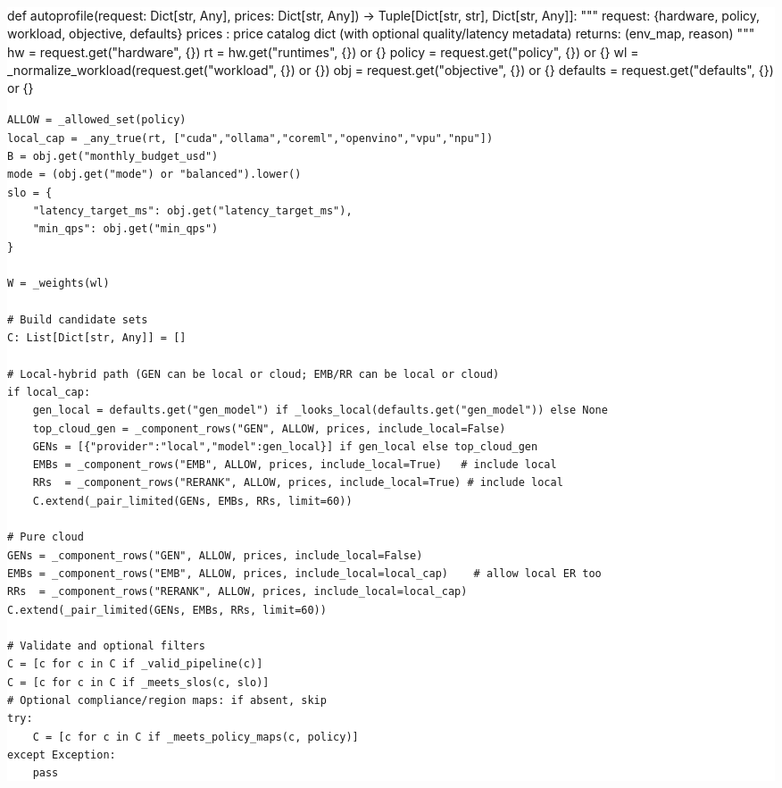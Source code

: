 def autoprofile(request: Dict[str, Any], prices: Dict[str, Any]) -> Tuple[Dict[str, str], Dict[str, Any]]:
    """
    request: {hardware, policy, workload, objective, defaults}
    prices : price catalog dict (with optional quality/latency metadata)
    returns: (env_map, reason)
    """
    hw = request.get("hardware", {})
    rt = hw.get("runtimes", {}) or {}
    policy = request.get("policy", {}) or {}
    wl = _normalize_workload(request.get("workload", {}) or {})
    obj = request.get("objective", {}) or {}
    defaults = request.get("defaults", {}) or {}

    ALLOW = _allowed_set(policy)
    local_cap = _any_true(rt, ["cuda","ollama","coreml","openvino","vpu","npu"])
    B = obj.get("monthly_budget_usd")
    mode = (obj.get("mode") or "balanced").lower()
    slo = {
        "latency_target_ms": obj.get("latency_target_ms"),
        "min_qps": obj.get("min_qps")
    }

    W = _weights(wl)

    # Build candidate sets
    C: List[Dict[str, Any]] = []

    # Local-hybrid path (GEN can be local or cloud; EMB/RR can be local or cloud)
    if local_cap:
        gen_local = defaults.get("gen_model") if _looks_local(defaults.get("gen_model")) else None
        top_cloud_gen = _component_rows("GEN", ALLOW, prices, include_local=False)
        GENs = [{"provider":"local","model":gen_local}] if gen_local else top_cloud_gen
        EMBs = _component_rows("EMB", ALLOW, prices, include_local=True)   # include local
        RRs  = _component_rows("RERANK", ALLOW, prices, include_local=True) # include local
        C.extend(_pair_limited(GENs, EMBs, RRs, limit=60))

    # Pure cloud
    GENs = _component_rows("GEN", ALLOW, prices, include_local=False)
    EMBs = _component_rows("EMB", ALLOW, prices, include_local=local_cap)    # allow local ER too
    RRs  = _component_rows("RERANK", ALLOW, prices, include_local=local_cap)
    C.extend(_pair_limited(GENs, EMBs, RRs, limit=60))

    # Validate and optional filters
    C = [c for c in C if _valid_pipeline(c)]
    C = [c for c in C if _meets_slos(c, slo)]
    # Optional compliance/region maps: if absent, skip
    try:
        C = [c for c in C if _meets_policy_maps(c, policy)]
    except Exception:
        pass
